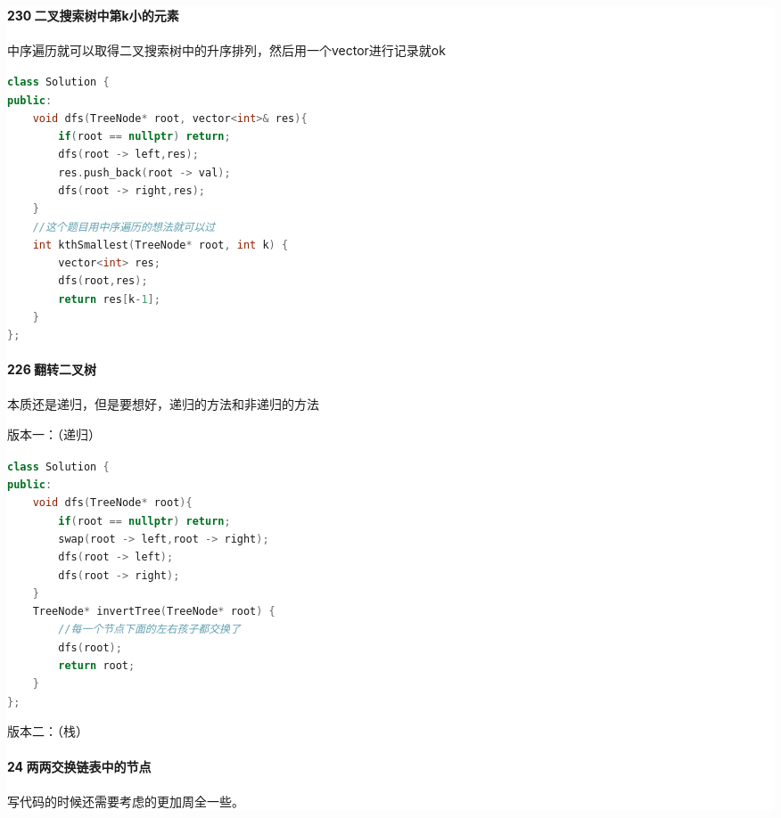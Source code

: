 

#### 230 二叉搜索树中第k小的元素

中序遍历就可以取得二叉搜索树中的升序排列，然后用一个vector进行记录就ok

```c++
class Solution {
public:
    void dfs(TreeNode* root, vector<int>& res){
        if(root == nullptr) return;
        dfs(root -> left,res);
        res.push_back(root -> val);
        dfs(root -> right,res);
    }
    //这个题目用中序遍历的想法就可以过
    int kthSmallest(TreeNode* root, int k) {
        vector<int> res;
        dfs(root,res);
        return res[k-1];
    }
};
```



#### 226 翻转二叉树

本质还是递归，但是要想好，递归的方法和非递归的方法

版本一：（递归）

```c++
class Solution {
public:
    void dfs(TreeNode* root){
        if(root == nullptr) return;
        swap(root -> left,root -> right);
        dfs(root -> left);
        dfs(root -> right);
    }
    TreeNode* invertTree(TreeNode* root) {
        //每一个节点下面的左右孩子都交换了
        dfs(root);
        return root;
    }
};
```

版本二：（栈）





#### 24 两两交换链表中的节点

写代码的时候还需要考虑的更加周全一些。
